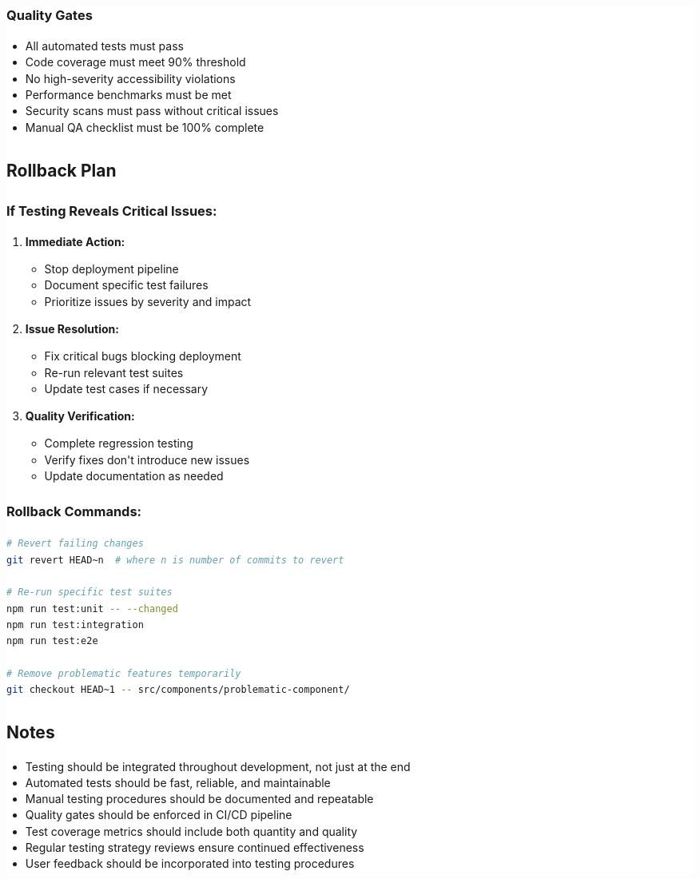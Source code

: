 ### Quality Gates
- All automated tests must pass
- Code coverage must meet 90% threshold
- No high-severity accessibility violations
- Performance benchmarks must be met
- Security scans must pass without critical issues
- Manual QA checklist must be 100% complete

## Rollback Plan

### If Testing Reveals Critical Issues:
1. **Immediate Action:**
   - Stop deployment pipeline
   - Document specific test failures
   - Prioritize issues by severity and impact

2. **Issue Resolution:**
   - Fix critical bugs blocking deployment
   - Re-run relevant test suites
   - Update test cases if necessary

3. **Quality Verification:**
   - Complete regression testing
   - Verify fixes don't introduce new issues
   - Update documentation as needed

### Rollback Commands:
```bash
# Revert failing changes
git revert HEAD~n  # where n is number of commits to revert

# Re-run specific test suites
npm run test:unit -- --changed
npm run test:integration
npm run test:e2e

# Remove problematic features temporarily
git checkout HEAD~1 -- src/components/problematic-component/
```

## Notes

- Testing should be integrated throughout development, not just at the end
- Automated tests should be fast, reliable, and maintainable
- Manual testing procedures should be documented and repeatable
- Quality gates should be enforced in CI/CD pipeline
- Test coverage metrics should include both quantity and quality
- Regular testing strategy reviews ensure continued effectiveness
- User feedback should be incorporated into testing procedures
